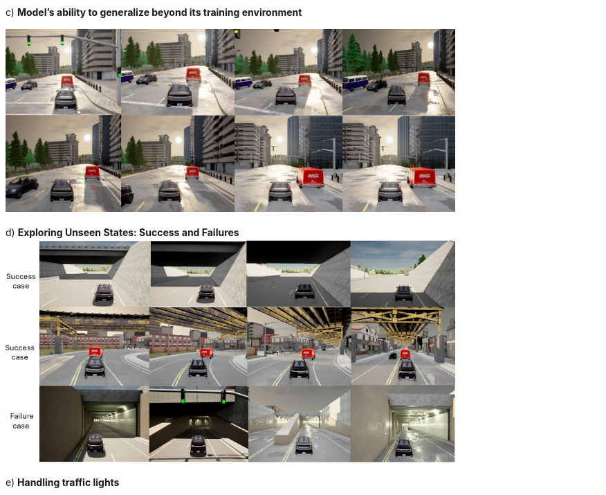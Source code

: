 c) **Model’s ability to generalize beyond its training environment**  

<img src="results/lanechange.png" alt="Model’s ability to generalize beyond its training environment" width="650px">

d) **Exploring Unseen States: Success and Failures**  
<img src="results/tunnels.png" alt="Exploring Unseen States: Success and Failures" width="650px">

e) **Handling traffic lights**  